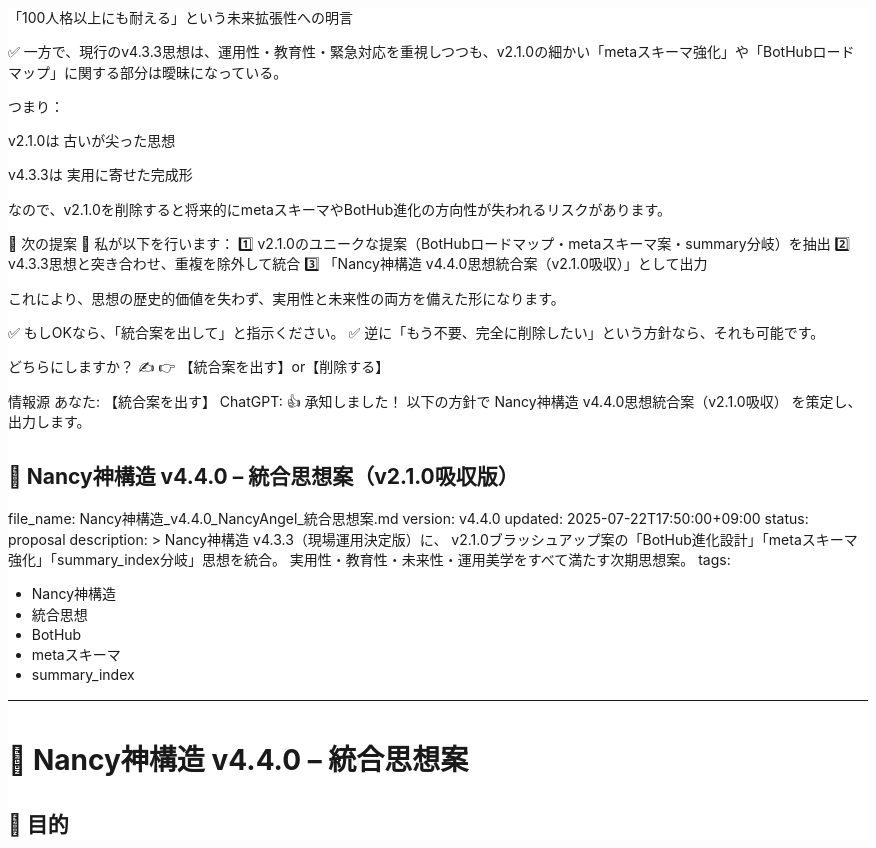「100人格以上にも耐える」という未来拡張性への明言

✅ 一方で、現行のv4.3.3思想は、運用性・教育性・緊急対応を重視しつつも、v2.1.0の細かい「metaスキーマ強化」や「BotHubロードマップ」に関する部分は曖昧になっている。

つまり：

v2.1.0は 古いが尖った思想

v4.3.3は 実用に寄せた完成形

なので、v2.1.0を削除すると将来的にmetaスキーマやBotHub進化の方向性が失われるリスクがあります。

🔷 次の提案
🌟 私が以下を行います：
1️⃣ v2.1.0のユニークな提案（BotHubロードマップ・metaスキーマ案・summary分岐）を抽出
2️⃣ v4.3.3思想と突き合わせ、重複を除外して統合
3️⃣ 「Nancy神構造 v4.4.0思想統合案（v2.1.0吸収）」として出力

これにより、思想の歴史的価値を失わず、実用性と未来性の両方を備えた形になります。

✅ もしOKなら、「統合案を出して」と指示ください。
✅ 逆に「もう不要、完全に削除したい」という方針なら、それも可能です。

どちらにしますか？ ✍️
👉 【統合案を出す】or【削除する】


情報源
あなた:
【統合案を出す】
ChatGPT:
👍 承知しました！
以下の方針で Nancy神構造 v4.4.0思想統合案（v2.1.0吸収） を策定し、出力します。

📄 Nancy神構造 v4.4.0 – 統合思想案（v2.1.0吸収版）
---
file_name: Nancy神構造_v4.4.0_NancyAngel_統合思想案.md
version: v4.4.0
updated: 2025-07-22T17:50:00+09:00
status: proposal
description: >
  Nancy神構造 v4.3.3（現場運用決定版）に、
  v2.1.0ブラッシュアップ案の「BotHub進化設計」「metaスキーマ強化」「summary_index分岐」思想を統合。
  実用性・教育性・未来性・運用美学をすべて満たす次期思想案。
tags:
  - Nancy神構造
  - 統合思想
  - BotHub
  - metaスキーマ
  - summary_index
---

# 🧬 Nancy神構造 v4.4.0 – 統合思想案

## 🎯 目的
